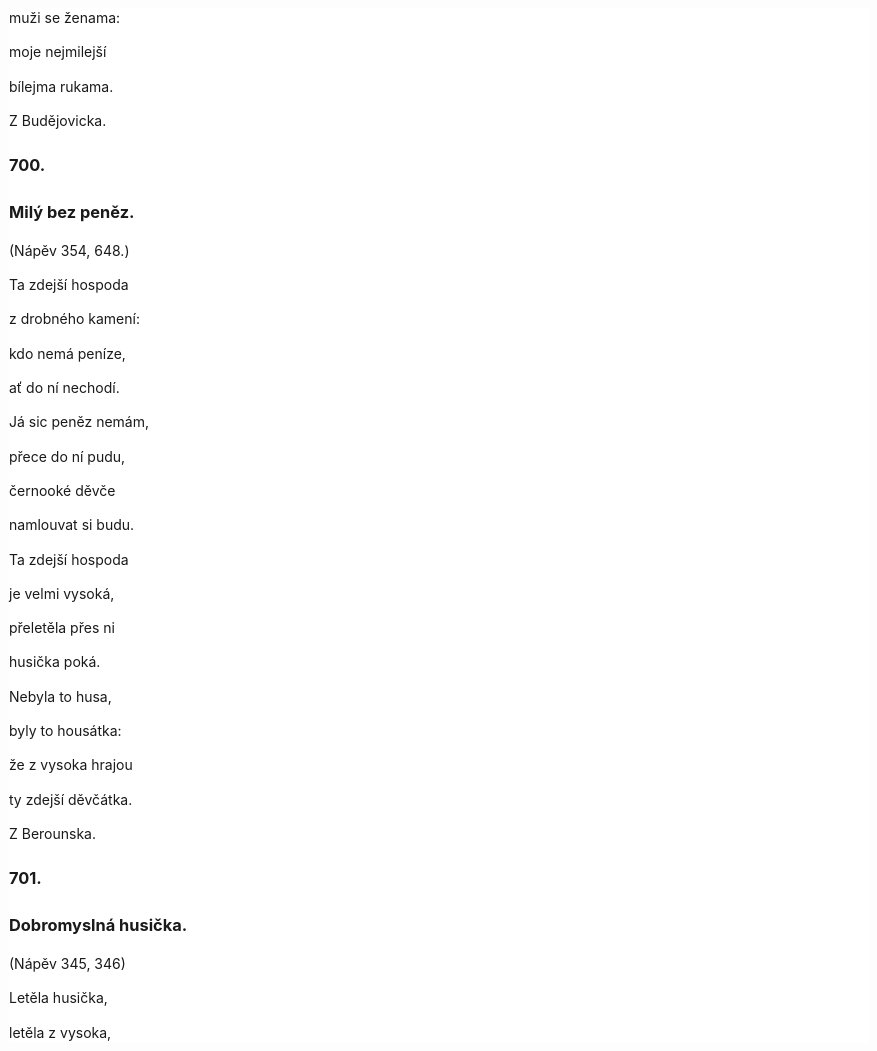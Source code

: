 muži se ženama:

moje nejmilejší

bílejma rukama.

Z Budějovicka.

### 700.

### Milý bez peněz.

(Nápěv 354, 648.)

Ta zdejší hospoda

z drobného kamení:

kdo nemá peníze,

ať do ní nechodí.

  

Já sic peněz nemám,

přece do ní pudu,

černooké děvče

namlouvat si budu.

  

Ta zdejší hospoda

je velmi vysoká,

přeletěla přes ni

husička poká.

  

Nebyla to husa,

byly to housátka:

že z vysoka hrajou

ty zdejší děvčátka.

Z Berounska.

### 701.

### Dobromyslná husička.

(Nápěv 345, 346)

Letěla husička,

letěla z vysoka,
